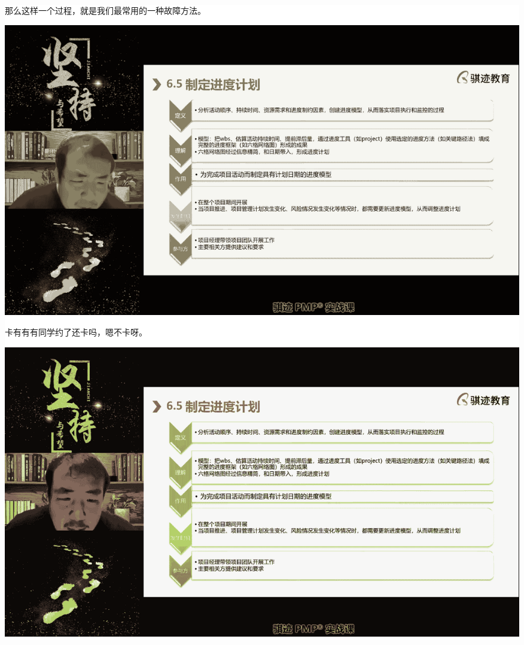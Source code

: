 那么这样一个过程，就是我们最常用的一种故障方法。

![](img/bf9f2bfa378f0b2ced1f0098a247137c_93.png)

卡有有有同学约了还卡吗，嗯不卡呀。

![](img/bf9f2bfa378f0b2ced1f0098a247137c_95.png)

